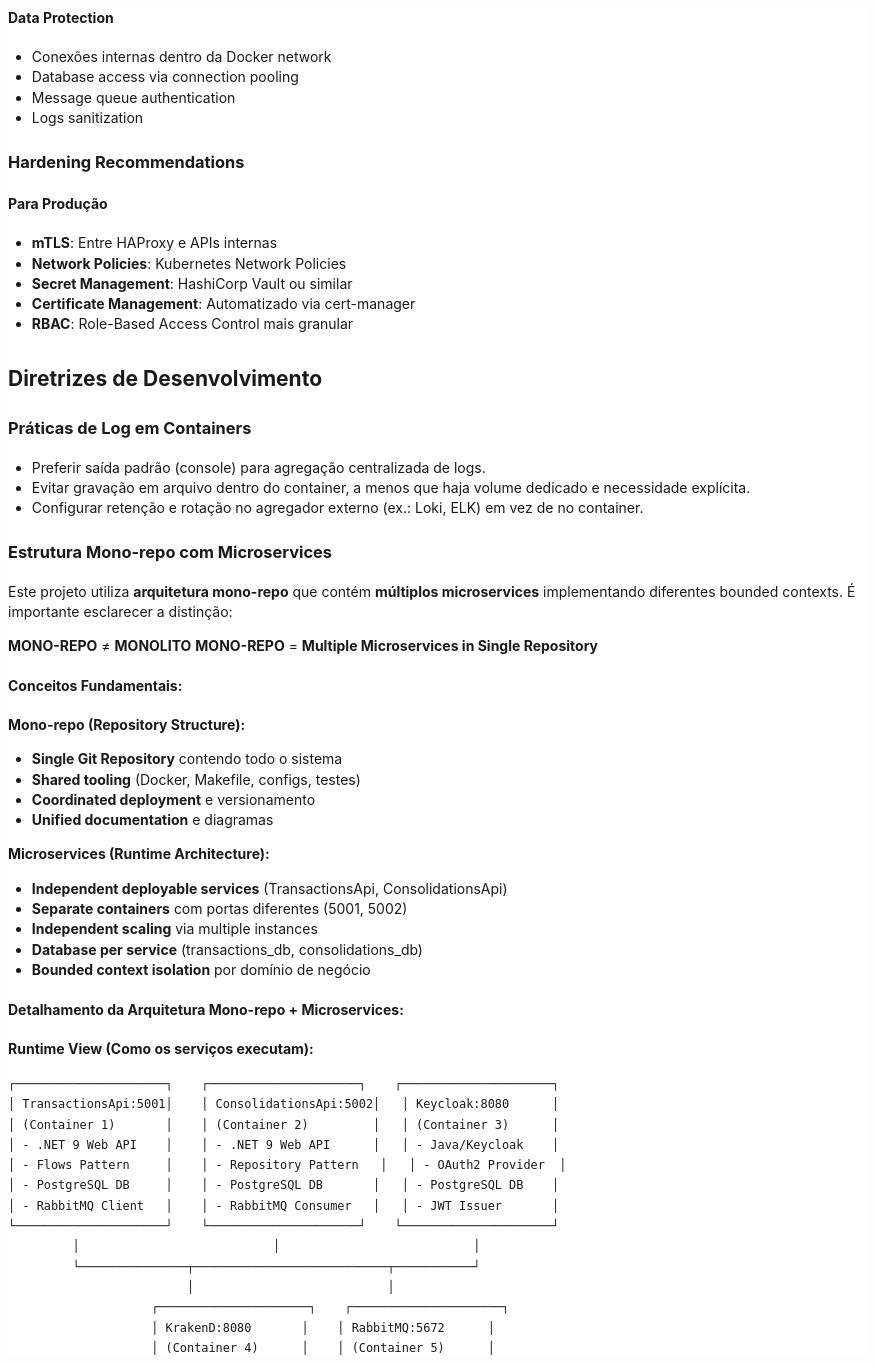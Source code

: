 #### Data Protection
- Conexões internas dentro da Docker network
- Database access via connection pooling
- Message queue authentication
- Logs sanitization

### Hardening Recommendations

#### Para Produção
- **mTLS**: Entre HAProxy e APIs internas
- **Network Policies**: Kubernetes Network Policies
- **Secret Management**: HashiCorp Vault ou similar
- **Certificate Management**: Automatizado via cert-manager
- **RBAC**: Role-Based Access Control mais granular

## Diretrizes de Desenvolvimento

### Práticas de Log em Containers
- Preferir saída padrão (console) para agregação centralizada de logs.
- Evitar gravação em arquivo dentro do container, a menos que haja volume dedicado e necessidade explícita.
- Configurar retenção e rotação no agregador externo (ex.: Loki, ELK) em vez de no container.

### Estrutura Mono-repo com Microservices

Este projeto utiliza **arquitetura mono-repo** que contém **múltiplos microservices** implementando diferentes bounded contexts. É importante esclarecer a distinção:

**MONO-REPO** ≠ **MONOLITO**
**MONO-REPO** = **Multiple Microservices in Single Repository**

#### Conceitos Fundamentais:

**Mono-repo (Repository Structure):**
- **Single Git Repository** contendo todo o sistema
- **Shared tooling** (Docker, Makefile, configs, testes)
- **Coordinated deployment** e versionamento
- **Unified documentation** e diagramas

**Microservices (Runtime Architecture):**
- **Independent deployable services** (TransactionsApi, ConsolidationsApi)
- **Separate containers** com portas diferentes (5001, 5002)
- **Independent scaling** via multiple instances
- **Database per service** (transactions_db, consolidations_db)
- **Bounded context isolation** por domínio de negócio

#### Detalhamento da Arquitetura Mono-repo + Microservices:

**Runtime View (Como os serviços executam):**
```
┌─────────────────────┐    ┌─────────────────────┐    ┌─────────────────────┐
│ TransactionsApi:5001│    │ ConsolidationsApi:5002│   │ Keycloak:8080      │
│ (Container 1)       │    │ (Container 2)         │   │ (Container 3)      │
│ - .NET 9 Web API    │    │ - .NET 9 Web API      │   │ - Java/Keycloak    │
│ - Flows Pattern     │    │ - Repository Pattern   │   │ - OAuth2 Provider  │
│ - PostgreSQL DB     │    │ - PostgreSQL DB       │   │ - PostgreSQL DB    │
│ - RabbitMQ Client   │    │ - RabbitMQ Consumer   │   │ - JWT Issuer       │
└─────────────────────┘    └─────────────────────┘    └─────────────────────┘
         │                           │                           │
         └───────────────┬───────────────────────────┬───────────┘
                         │                           │
                    ┌─────────────────────┐    ┌─────────────────────┐
                    │ KrakenD:8080       │    │ RabbitMQ:5672      │
                    │ (Container 4)      │    │ (Container 5)      │
```